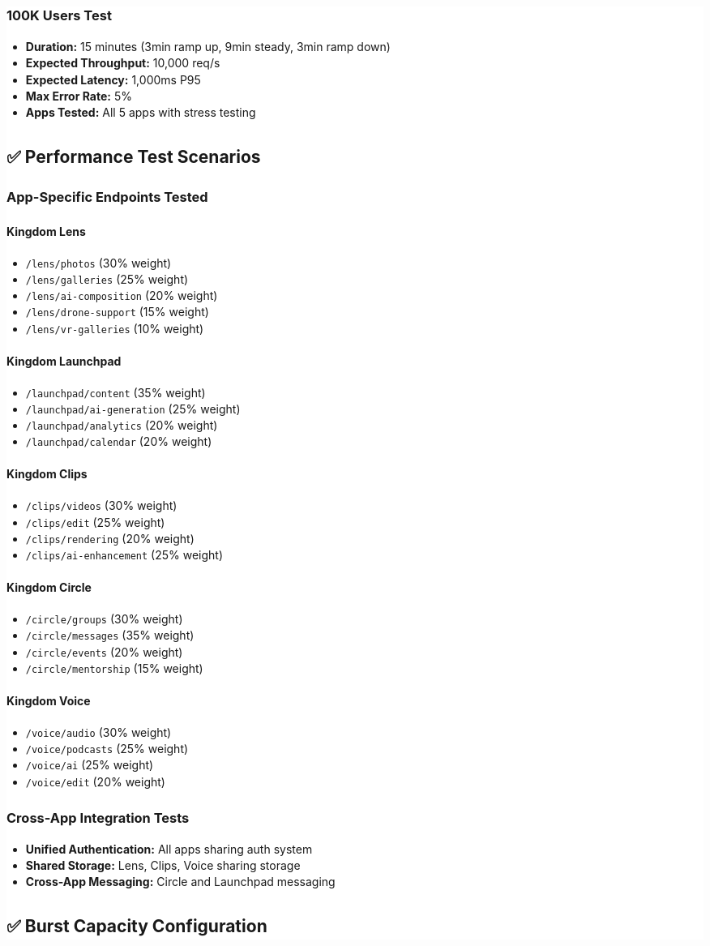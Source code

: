 ### 100K Users Test
- **Duration:** 15 minutes (3min ramp up, 9min steady, 3min ramp down)
- **Expected Throughput:** 10,000 req/s
- **Expected Latency:** 1,000ms P95
- **Max Error Rate:** 5%
- **Apps Tested:** All 5 apps with stress testing

## ✅ Performance Test Scenarios

### App-Specific Endpoints Tested

#### Kingdom Lens
- `/lens/photos` (30% weight)
- `/lens/galleries` (25% weight)
- `/lens/ai-composition` (20% weight)
- `/lens/drone-support` (15% weight)
- `/lens/vr-galleries` (10% weight)

#### Kingdom Launchpad
- `/launchpad/content` (35% weight)
- `/launchpad/ai-generation` (25% weight)
- `/launchpad/analytics` (20% weight)
- `/launchpad/calendar` (20% weight)

#### Kingdom Clips
- `/clips/videos` (30% weight)
- `/clips/edit` (25% weight)
- `/clips/rendering` (20% weight)
- `/clips/ai-enhancement` (25% weight)

#### Kingdom Circle
- `/circle/groups` (30% weight)
- `/circle/messages` (35% weight)
- `/circle/events` (20% weight)
- `/circle/mentorship` (15% weight)

#### Kingdom Voice
- `/voice/audio` (30% weight)
- `/voice/podcasts` (25% weight)
- `/voice/ai` (25% weight)
- `/voice/edit` (20% weight)

### Cross-App Integration Tests
- **Unified Authentication:** All apps sharing auth system
- **Shared Storage:** Lens, Clips, Voice sharing storage
- **Cross-App Messaging:** Circle and Launchpad messaging

## ✅ Burst Capacity Configuration
